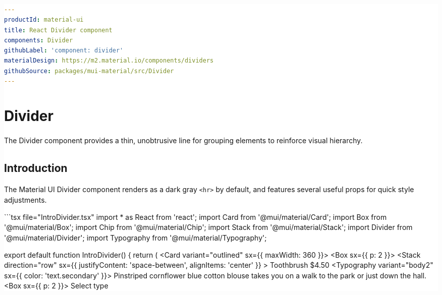 ```yaml
---
productId: material-ui
title: React Divider component
components: Divider
githubLabel: 'component: divider'
materialDesign: https://m2.material.io/components/dividers
githubSource: packages/mui-material/src/Divider
---
```


# Divider

The Divider component provides a thin, unobtrusive line for grouping elements to reinforce visual hierarchy.

## Introduction

The Material UI Divider component renders as a dark gray `<hr>` by default, and features several useful props for quick style adjustments.

<example name="IntroDivider">
```tsx file="IntroDivider.tsx"
import * as React from 'react';
import Card from '@mui/material/Card';
import Box from '@mui/material/Box';
import Chip from '@mui/material/Chip';
import Stack from '@mui/material/Stack';
import Divider from '@mui/material/Divider';
import Typography from '@mui/material/Typography';

export default function IntroDivider() {
  return (
    <Card variant="outlined" sx={{ maxWidth: 360 }}>
      <Box sx={{ p: 2 }}>
        <Stack
          direction="row"
          sx={{ justifyContent: 'space-between', alignItems: 'center' }}
        >
          <Typography gutterBottom variant="h5" component="div">
            Toothbrush
          </Typography>
          <Typography gutterBottom variant="h6" component="div">
            $4.50
          </Typography>
        </Stack>
        <Typography variant="body2" sx={{ color: 'text.secondary' }}>
          Pinstriped cornflower blue cotton blouse takes you on a walk to the park or
          just down the hall.
        </Typography>
      </Box>
      <Divider />
      <Box sx={{ p: 2 }}>
        <Typography gutterBottom variant="body2">
          Select type
        </Typography>
        <Stack direction="row" spacing={1}>
          <Chip color="primary" label="Soft" size="small" />
          <Chip label="Medium" size="small" />
          <Chip label="Hard" size="small" />
        </Stack>
      </Box>
    </Card>
```